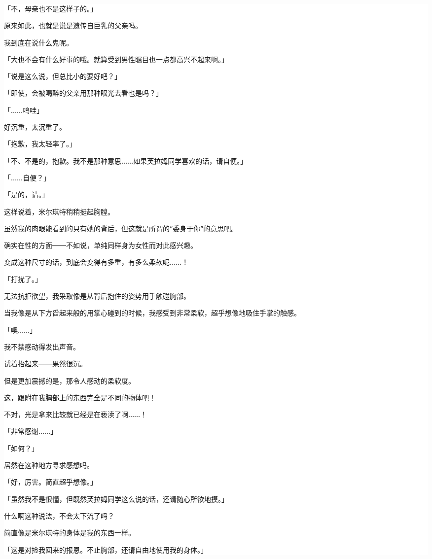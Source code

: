 「不，母亲也不是这样子的。」

原来如此，也就是说是遗传自巨乳的父亲吗。

我到底在说什么鬼呢。

「大也不会有什么好事的哦。就算受到男性瞩目也一点都高兴不起来啊。」

「说是这么说，但总比小的要好吧？」

「即使，会被喝醉的父亲用那种眼光去看也是吗？」

「……呜哇」

好沉重，太沉重了。

「抱歉，我太轻率了。」

「不、不是的，抱歉。我不是那种意思……如果芙拉姆同学喜欢的话，请自便。」

「……自便？」

「是的，请。」

这样说着，米尔琪特稍稍挺起胸膛。

虽然我的肉眼能看到的只有她的背后，但这就是所谓的“委身于你”的意思吧。

确实在性的方面——不如说，单纯同样身为女性而对此感兴趣。

变成这种尺寸的话，到底会变得有多重，有多么柔软呢……！

「打扰了。」

无法抗拒欲望，我采取像是从背后抱住的姿势用手触碰胸部。

当我像是从下方舀起来般的用掌心碰到的时候，我感受到非常柔软，超乎想像地吸住手掌的触感。

「噢……」

我不禁感动得发出声音。

试着抬起来——果然很沉。

但是更加震撼的是，那令人感动的柔软度。

这，跟附在我胸部上的东西完全是不同的物体吧！

不对，光是拿来比较就已经是在亵渎了啊……！

「非常感谢……」

「如何？」

居然在这种地方寻求感想吗。

「好，厉害。简直超乎想像。」

「虽然我不是很懂，但既然芙拉姆同学这么说的话，还请随心所欲地摸。」

什么啊这种说法，不会太下流了吗？

简直像是米尔琪特的身体是我的东西一样。

「这是对捡我回来的报恩。不止胸部，还请自由地使用我的身体。」
